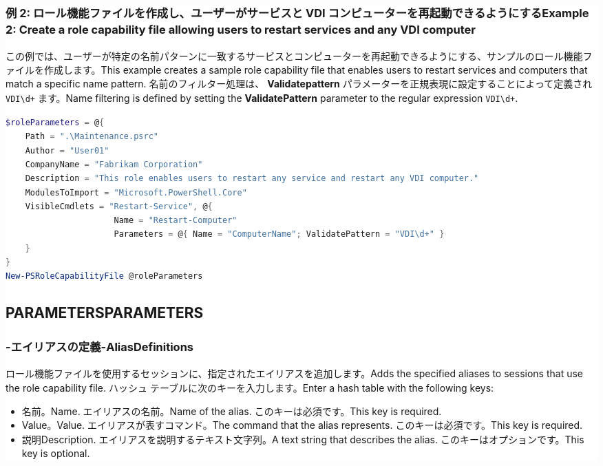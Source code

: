### <span data-ttu-id="31aa6-122">例 2: ロール機能ファイルを作成し、ユーザーがサービスと VDI コンピューターを再起動できるようにする</span><span class="sxs-lookup"><span data-stu-id="31aa6-122">Example 2: Create a role capability file allowing users to restart services and any VDI computer</span></span>

<span data-ttu-id="31aa6-123">この例では、ユーザーが特定の名前パターンに一致するサービスとコンピューターを再起動できるようにする、サンプルのロール機能ファイルを作成します。</span><span class="sxs-lookup"><span data-stu-id="31aa6-123">This example creates a sample role capability file that enables users to restart services and computers that match a specific name pattern.</span></span> <span data-ttu-id="31aa6-124">名前のフィルター処理は、 **Validatepattern** パラメーターを正規表現に設定することによって定義され `VDI\d+` ます。</span><span class="sxs-lookup"><span data-stu-id="31aa6-124">Name filtering is defined by setting the **ValidatePattern** parameter to the regular expression `VDI\d+`.</span></span>

```powershell
$roleParameters = @{
    Path = ".\Maintenance.psrc"
    Author = "User01"
    CompanyName = "Fabrikam Corporation"
    Description = "This role enables users to restart any service and restart any VDI computer."
    ModulesToImport = "Microsoft.PowerShell.Core"
    VisibleCmdlets = "Restart-Service", @{
                      Name = "Restart-Computer"
                      Parameters = @{ Name = "ComputerName"; ValidatePattern = "VDI\d+" }
    }
}
New-PSRoleCapabilityFile @roleParameters
```

## <span data-ttu-id="31aa6-125">PARAMETERS</span><span class="sxs-lookup"><span data-stu-id="31aa6-125">PARAMETERS</span></span>

### <span data-ttu-id="31aa6-126">-エイリアスの定義</span><span class="sxs-lookup"><span data-stu-id="31aa6-126">-AliasDefinitions</span></span>

<span data-ttu-id="31aa6-127">ロール機能ファイルを使用するセッションに、指定されたエイリアスを追加します。</span><span class="sxs-lookup"><span data-stu-id="31aa6-127">Adds the specified aliases to sessions that use the role capability file.</span></span> <span data-ttu-id="31aa6-128">ハッシュ テーブルに次のキーを入力します。</span><span class="sxs-lookup"><span data-stu-id="31aa6-128">Enter a hash table with the following keys:</span></span>

- <span data-ttu-id="31aa6-129">名前。</span><span class="sxs-lookup"><span data-stu-id="31aa6-129">Name.</span></span> <span data-ttu-id="31aa6-130">エイリアスの名前。</span><span class="sxs-lookup"><span data-stu-id="31aa6-130">Name of the alias.</span></span> <span data-ttu-id="31aa6-131">このキーは必須です。</span><span class="sxs-lookup"><span data-stu-id="31aa6-131">This key is required.</span></span>
- <span data-ttu-id="31aa6-132">Value。</span><span class="sxs-lookup"><span data-stu-id="31aa6-132">Value.</span></span> <span data-ttu-id="31aa6-133">エイリアスが表すコマンド。</span><span class="sxs-lookup"><span data-stu-id="31aa6-133">The command that the alias represents.</span></span> <span data-ttu-id="31aa6-134">このキーは必須です。</span><span class="sxs-lookup"><span data-stu-id="31aa6-134">This key is required.</span></span>
- <span data-ttu-id="31aa6-135">説明</span><span class="sxs-lookup"><span data-stu-id="31aa6-135">Description.</span></span> <span data-ttu-id="31aa6-136">エイリアスを説明するテキスト文字列。</span><span class="sxs-lookup"><span data-stu-id="31aa6-136">A text string that describes the alias.</span></span> <span data-ttu-id="31aa6-137">このキーはオプションです。</span><span class="sxs-lookup"><span data-stu-id="31aa6-137">This key is optional.</span></span>